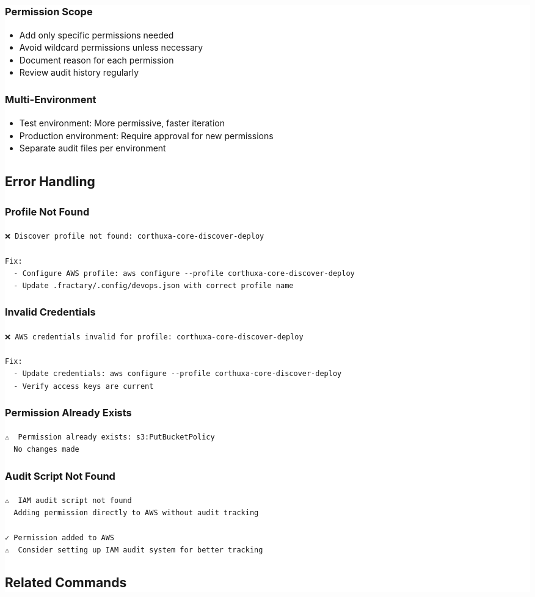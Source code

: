 ### Permission Scope

- Add only specific permissions needed
- Avoid wildcard permissions unless necessary
- Document reason for each permission
- Review audit history regularly

### Multi-Environment

- Test environment: More permissive, faster iteration
- Production environment: Require approval for new permissions
- Separate audit files per environment

## Error Handling

### Profile Not Found

```
❌ Discover profile not found: corthuxa-core-discover-deploy

Fix:
  - Configure AWS profile: aws configure --profile corthuxa-core-discover-deploy
  - Update .fractary/.config/devops.json with correct profile name
```

### Invalid Credentials

```
❌ AWS credentials invalid for profile: corthuxa-core-discover-deploy

Fix:
  - Update credentials: aws configure --profile corthuxa-core-discover-deploy
  - Verify access keys are current
```

### Permission Already Exists

```
⚠️  Permission already exists: s3:PutBucketPolicy
  No changes made
```

### Audit Script Not Found

```
⚠️  IAM audit script not found
  Adding permission directly to AWS without audit tracking

✓ Permission added to AWS
⚠️  Consider setting up IAM audit system for better tracking
```

## Related Commands
